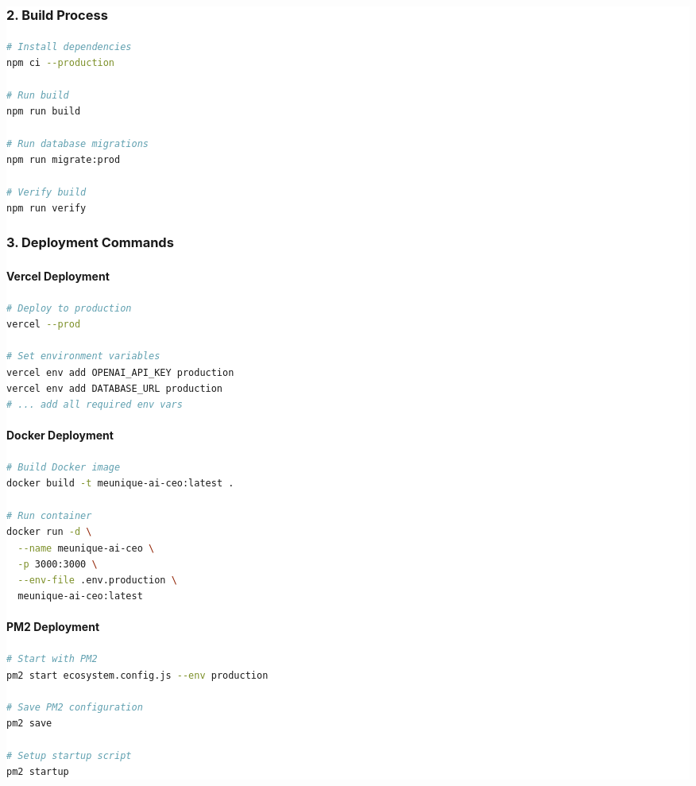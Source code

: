 ### 2. Build Process
```bash
# Install dependencies
npm ci --production

# Run build
npm run build

# Run database migrations
npm run migrate:prod

# Verify build
npm run verify
```

### 3. Deployment Commands

#### Vercel Deployment
```bash
# Deploy to production
vercel --prod

# Set environment variables
vercel env add OPENAI_API_KEY production
vercel env add DATABASE_URL production
# ... add all required env vars
```

#### Docker Deployment
```bash
# Build Docker image
docker build -t meunique-ai-ceo:latest .

# Run container
docker run -d \
  --name meunique-ai-ceo \
  -p 3000:3000 \
  --env-file .env.production \
  meunique-ai-ceo:latest
```

#### PM2 Deployment
```bash
# Start with PM2
pm2 start ecosystem.config.js --env production

# Save PM2 configuration
pm2 save

# Setup startup script
pm2 startup
```
